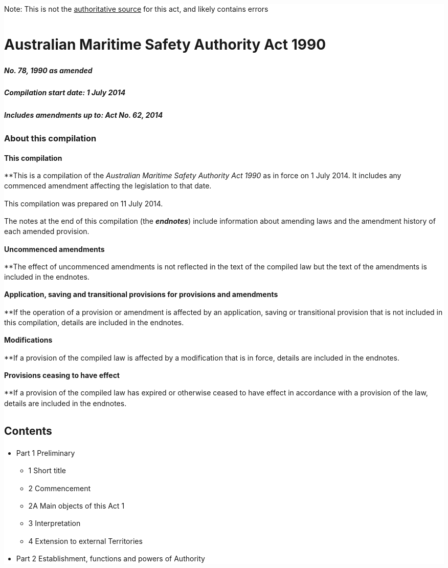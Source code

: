 Note: This is not the [authoritative source](https://www.comlaw.gov.au/Details/C2014C00368) for this act, and likely contains errors

# Australian Maritime Safety Authority Act 1990

##### No. 78, 1990 as amended

##### Compilation start date: 1 July 2014

##### Includes amendments up to: Act No. 62, 2014

### About this compilation

**This compilation**

**This is a compilation of the _Australian Maritime Safety Authority Act 1990_ as in force on 1 July 2014. It includes any commenced amendment affecting the legislation to that date.

This compilation was prepared on 11 July 2014.

The notes at the end of this compilation (the **_endnotes_**) include information about amending laws and the amendment history of each amended provision.

**Uncommenced amendments**

**The effect of uncommenced amendments is not reflected in the text of the compiled law but the text of the amendments is included in the endnotes.

**Application, saving and transitional provisions for provisions and amendments**

**If the operation of a provision or amendment is affected by an application, saving or transitional provision that is not included in this compilation, details are included in the endnotes.

**Modifications**

**If a provision of the compiled law is affected by a modification that is in force, details are included in the endnotes. 

**Provisions ceasing to have effect**

**If a provision of the compiled law has expired or otherwise ceased to have effect in accordance with a provision of the law, details are included in the endnotes.

## Contents

  * Part 1 Preliminary 

       * 1 Short title 

       * 2 Commencement 

       * 2A	Main objects of this Act	1

       * 3 Interpretation 

       * 4 Extension to external Territories 

  * Part 2 Establishment, functions and powers of Authority 
